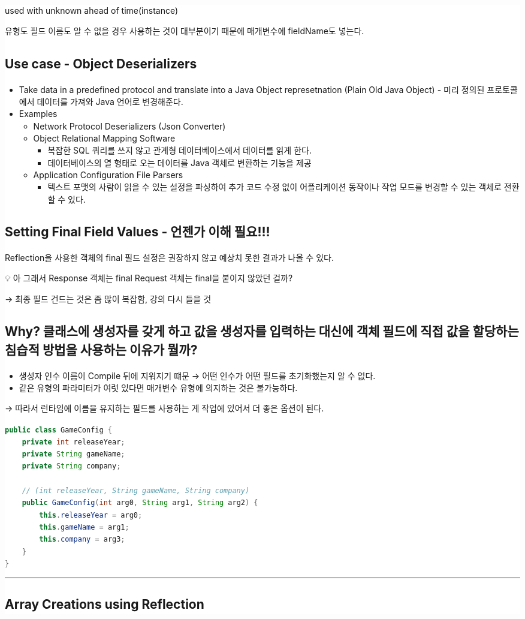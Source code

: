 used with unknown ahead of time(instance)

유형도 필드 이름도 알 수 없을 경우 사용하는 것이 대부분이기 때문에 매개변수에 fieldName도 넣는다.

## Use case - Object Deserializers

- Take data in a predefined protocol and translate into a Java Object represetnation (Plain Old Java Object) - 미리 정의된
  프로토콜에서 데이터를 가져와 Java 언어로 변경해준다.
- Examples
    - Network Protocol Deserializers (Json Converter)
    - Object Relational Mapping Software
        - 복잡한 SQL 쿼리를 쓰지 않고 관계형 데이터베이스에서 데이터를 읽게 한다.
        - 데이터베이스의 열 형태로 오는 데이터를 Java 객체로 변환하는 기능을 제공
    - Application Configuration File Parsers
        - 텍스트 포맷의 사람이 읽을 수 있는 설정을 파싱하여 추가 코드 수정 없이 어플리케이션 동작이나 작업 모드를 변경할 수 있는 객체로 전환할 수 있다.

## Setting Final Field Values - 언젠가 이해 필요!!!

Reflection을 사용한 객체의 final 필드 설정은 권장하지 않고 예상치 못한 결과가 나올 수 있다.

<aside>
💡 아 그래서 Response 객체는 final Request 객체는 final을 붙이지 않았던 걸까?

</aside>

→ 최종 필드 건드는 것은 좀 많이 복잡함, 강의 다시 들을 것

## Why? 클래스에 생성자를 갖게 하고 값을 생성자를 입력하는 대신에  객체 필드에 직접 값을 할당하는 침습적 방법을 사용하는 이유가 뭘까?

- 생성자 인수 이름이 Compile 뒤에 지워지기 떄문 → 어떤 인수가 어떤 필드를 초기화했는지 알 수 없다.
- 같은 유형의 파라미터가 여럿 있다면 매개변수 유형에 의지하는 것은 불가능하다.

→ 따라서 런타임에 이름을 유지하는 필드를 사용하는 게 작업에 있어서 더 좋은 옵션이 된다.

```java
public class GameConfig {
	private int releaseYear;
	private String gameName;
	private String company;

	// (int releaseYear, String gameName, String company)
	public GameConfig(int arg0, String arg1, String arg2) {
		this.releaseYear = arg0;
		this.gameName = arg1;
		this.company = arg3;
	}
}
```

---

## Array Creations using Reflection
